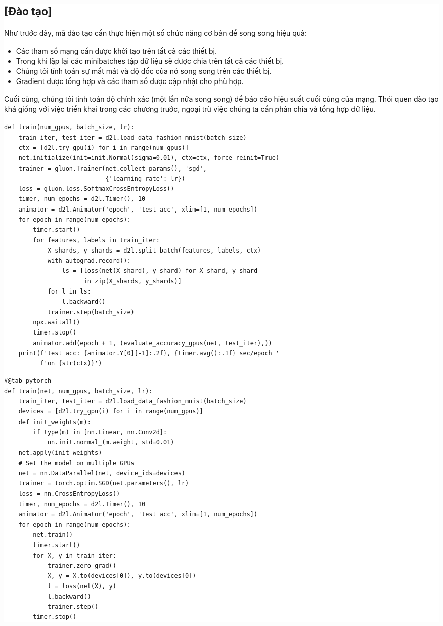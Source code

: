 ## [**Đào tạo**]

Như trước đây, mã đào tạo cần thực hiện một số chức năng cơ bản để song song hiệu quả: 

* Các tham số mạng cần được khởi tạo trên tất cả các thiết bị.
* Trong khi lặp lại các minibatches tập dữ liệu sẽ được chia trên tất cả các thiết bị.
* Chúng tôi tính toán sự mất mát và độ dốc của nó song song trên các thiết bị.
* Gradient được tổng hợp và các tham số được cập nhật cho phù hợp.

Cuối cùng, chúng tôi tính toán độ chính xác (một lần nữa song song) để báo cáo hiệu suất cuối cùng của mạng. Thói quen đào tạo khá giống với việc triển khai trong các chương trước, ngoại trừ việc chúng ta cần phân chia và tổng hợp dữ liệu.

```{.python .input}
def train(num_gpus, batch_size, lr):
    train_iter, test_iter = d2l.load_data_fashion_mnist(batch_size)
    ctx = [d2l.try_gpu(i) for i in range(num_gpus)]
    net.initialize(init=init.Normal(sigma=0.01), ctx=ctx, force_reinit=True)
    trainer = gluon.Trainer(net.collect_params(), 'sgd',
                            {'learning_rate': lr})
    loss = gluon.loss.SoftmaxCrossEntropyLoss()
    timer, num_epochs = d2l.Timer(), 10
    animator = d2l.Animator('epoch', 'test acc', xlim=[1, num_epochs])
    for epoch in range(num_epochs):
        timer.start()
        for features, labels in train_iter:
            X_shards, y_shards = d2l.split_batch(features, labels, ctx)
            with autograd.record():
                ls = [loss(net(X_shard), y_shard) for X_shard, y_shard
                      in zip(X_shards, y_shards)]
            for l in ls:
                l.backward()
            trainer.step(batch_size)
        npx.waitall()
        timer.stop()
        animator.add(epoch + 1, (evaluate_accuracy_gpus(net, test_iter),))
    print(f'test acc: {animator.Y[0][-1]:.2f}, {timer.avg():.1f} sec/epoch '
          f'on {str(ctx)}')
```

```{.python .input}
#@tab pytorch
def train(net, num_gpus, batch_size, lr):
    train_iter, test_iter = d2l.load_data_fashion_mnist(batch_size)
    devices = [d2l.try_gpu(i) for i in range(num_gpus)]
    def init_weights(m):
        if type(m) in [nn.Linear, nn.Conv2d]:
            nn.init.normal_(m.weight, std=0.01)
    net.apply(init_weights)
    # Set the model on multiple GPUs
    net = nn.DataParallel(net, device_ids=devices)
    trainer = torch.optim.SGD(net.parameters(), lr)
    loss = nn.CrossEntropyLoss()
    timer, num_epochs = d2l.Timer(), 10
    animator = d2l.Animator('epoch', 'test acc', xlim=[1, num_epochs])
    for epoch in range(num_epochs):
        net.train()
        timer.start()
        for X, y in train_iter:
            trainer.zero_grad()
            X, y = X.to(devices[0]), y.to(devices[0])
            l = loss(net(X), y)
            l.backward()
            trainer.step()
        timer.stop()
```